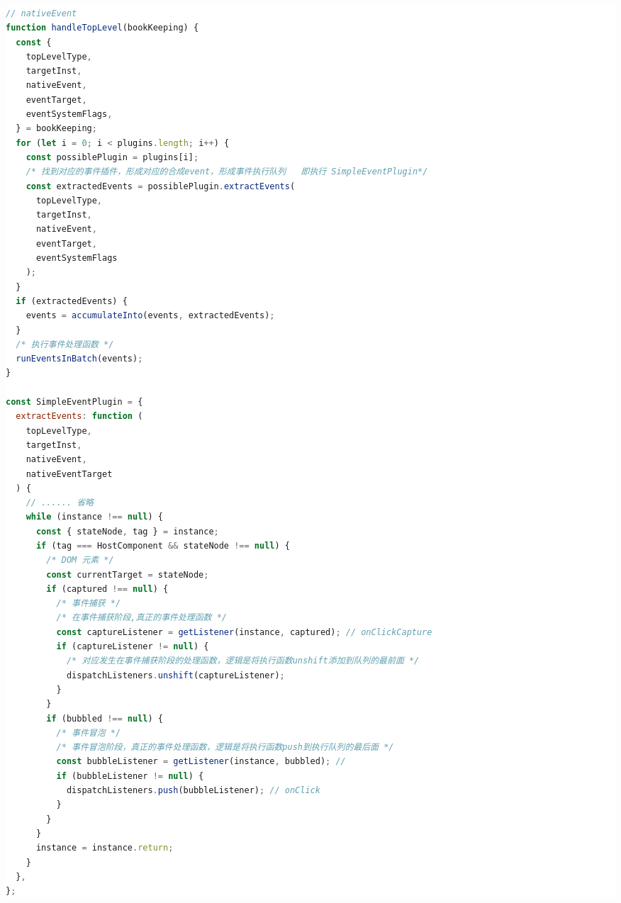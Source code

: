 ```js
// nativeEvent
function handleTopLevel(bookKeeping) {
  const {
    topLevelType,
    targetInst,
    nativeEvent,
    eventTarget,
    eventSystemFlags,
  } = bookKeeping;
  for (let i = 0; i < plugins.length; i++) {
    const possiblePlugin = plugins[i];
    /* 找到对应的事件插件，形成对应的合成event，形成事件执行队列   即执行 SimpleEventPlugin*/
    const extractedEvents = possiblePlugin.extractEvents(
      topLevelType,
      targetInst,
      nativeEvent,
      eventTarget,
      eventSystemFlags
    );
  }
  if (extractedEvents) {
    events = accumulateInto(events, extractedEvents);
  }
  /* 执行事件处理函数 */
  runEventsInBatch(events);
}

const SimpleEventPlugin = {
  extractEvents: function (
    topLevelType,
    targetInst,
    nativeEvent,
    nativeEventTarget
  ) {
    // ...... 省略
    while (instance !== null) {
      const { stateNode, tag } = instance;
      if (tag === HostComponent && stateNode !== null) {
        /* DOM 元素 */
        const currentTarget = stateNode;
        if (captured !== null) {
          /* 事件捕获 */
          /* 在事件捕获阶段,真正的事件处理函数 */
          const captureListener = getListener(instance, captured); // onClickCapture
          if (captureListener != null) {
            /* 对应发生在事件捕获阶段的处理函数，逻辑是将执行函数unshift添加到队列的最前面 */
            dispatchListeners.unshift(captureListener);
          }
        }
        if (bubbled !== null) {
          /* 事件冒泡 */
          /* 事件冒泡阶段，真正的事件处理函数，逻辑是将执行函数push到执行队列的最后面 */
          const bubbleListener = getListener(instance, bubbled); //
          if (bubbleListener != null) {
            dispatchListeners.push(bubbleListener); // onClick
          }
        }
      }
      instance = instance.return;
    }
  },
};
```